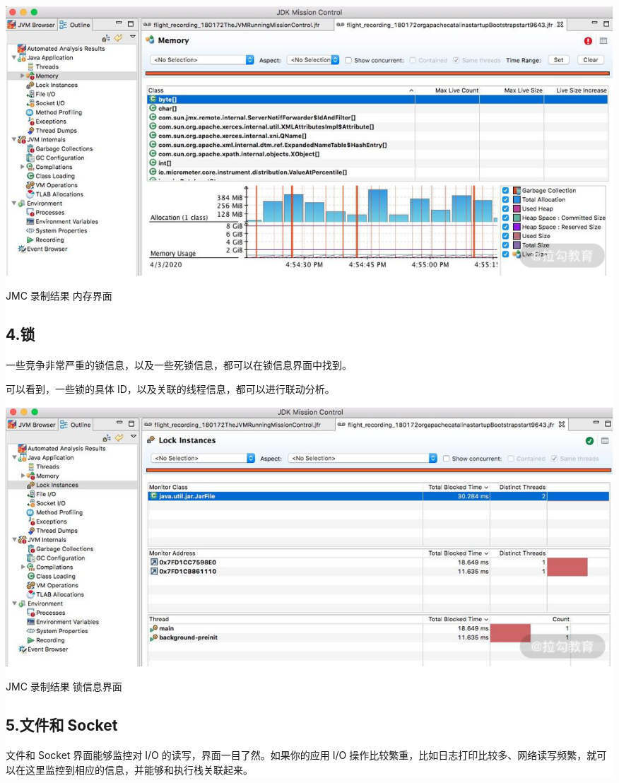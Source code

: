 <p><img src="assets/Ciqc1F8X3T6AesX5AAcyVYacyeQ529.png" alt="Drawing 6.png" /></p>
<p>JMC 录制结果 内存界面</p>
<h2>4.锁</h2>
<p>一些竞争非常严重的锁信息，以及一些死锁信息，都可以在锁信息界面中找到。</p>
<p>可以看到，一些锁的具体 ID，以及关联的线程信息，都可以进行联动分析。</p>
<p><img src="assets/CgqCHl8X3UeAJ5L_AAQ7-kTs7YM289.png" alt="Drawing 7.png" /></p>
<p>JMC 录制结果 锁信息界面</p>
<h2>5.文件和 Socket</h2>
<p>文件和 Socket 界面能够监控对 I/O 的读写，界面一目了然。如果你的应用 I/O 操作比较繁重，比如日志打印比较多、网络读写频繁，就可以在这里监控到相应的信息，并能够和执行栈关联起来。</p>